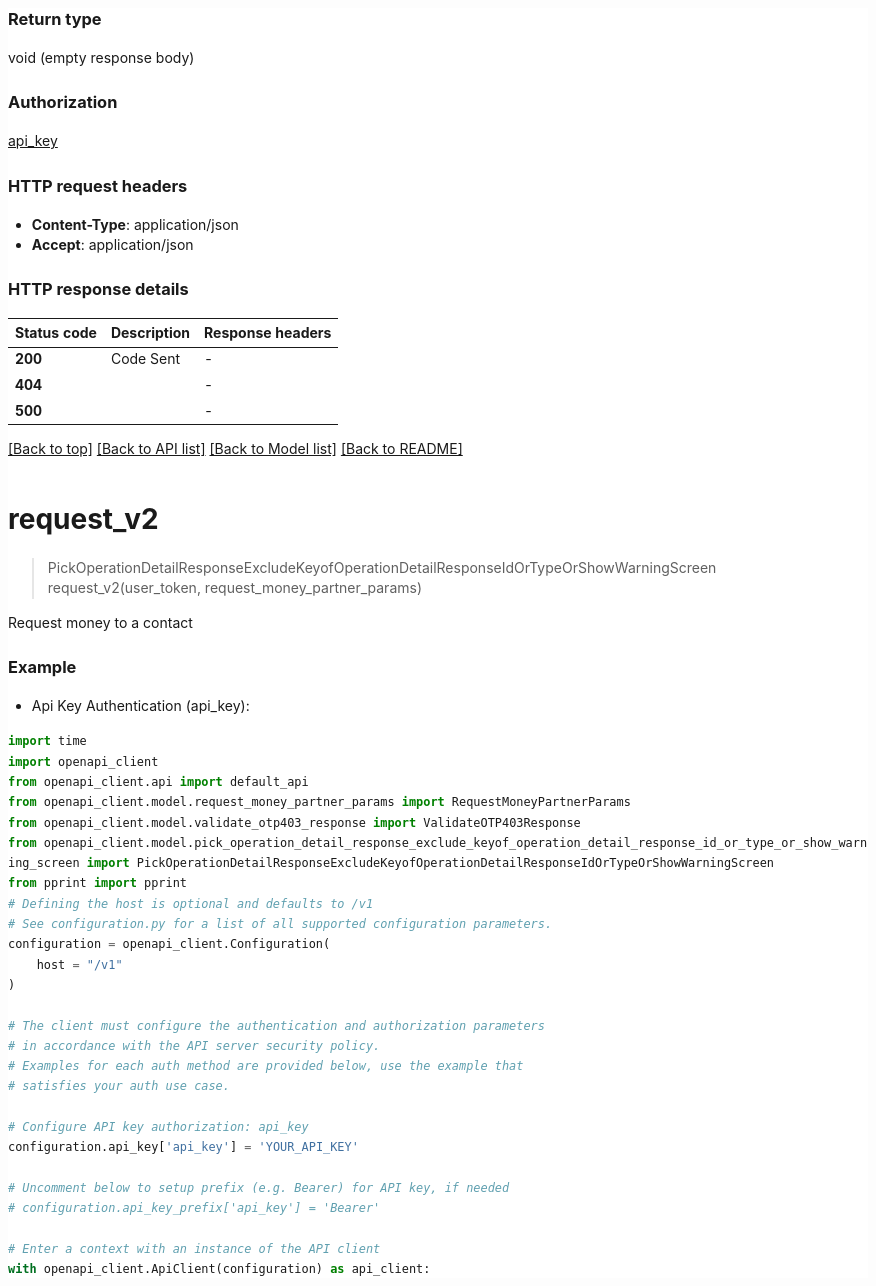 ### Return type

void (empty response body)

### Authorization

[api_key](../README.md#api_key)

### HTTP request headers

 - **Content-Type**: application/json
 - **Accept**: application/json


### HTTP response details

| Status code | Description | Response headers |
|-------------|-------------|------------------|
**200** | Code Sent |  -  |
**404** |  |  -  |
**500** |  |  -  |

[[Back to top]](#) [[Back to API list]](../README.md#documentation-for-api-endpoints) [[Back to Model list]](../README.md#documentation-for-models) [[Back to README]](../README.md)

# **request_v2**
> PickOperationDetailResponseExcludeKeyofOperationDetailResponseIdOrTypeOrShowWarningScreen request_v2(user_token, request_money_partner_params)



Request money to a contact

### Example

* Api Key Authentication (api_key):

```python
import time
import openapi_client
from openapi_client.api import default_api
from openapi_client.model.request_money_partner_params import RequestMoneyPartnerParams
from openapi_client.model.validate_otp403_response import ValidateOTP403Response
from openapi_client.model.pick_operation_detail_response_exclude_keyof_operation_detail_response_id_or_type_or_show_warning_screen import PickOperationDetailResponseExcludeKeyofOperationDetailResponseIdOrTypeOrShowWarningScreen
from pprint import pprint
# Defining the host is optional and defaults to /v1
# See configuration.py for a list of all supported configuration parameters.
configuration = openapi_client.Configuration(
    host = "/v1"
)

# The client must configure the authentication and authorization parameters
# in accordance with the API server security policy.
# Examples for each auth method are provided below, use the example that
# satisfies your auth use case.

# Configure API key authorization: api_key
configuration.api_key['api_key'] = 'YOUR_API_KEY'

# Uncomment below to setup prefix (e.g. Bearer) for API key, if needed
# configuration.api_key_prefix['api_key'] = 'Bearer'

# Enter a context with an instance of the API client
with openapi_client.ApiClient(configuration) as api_client:
```